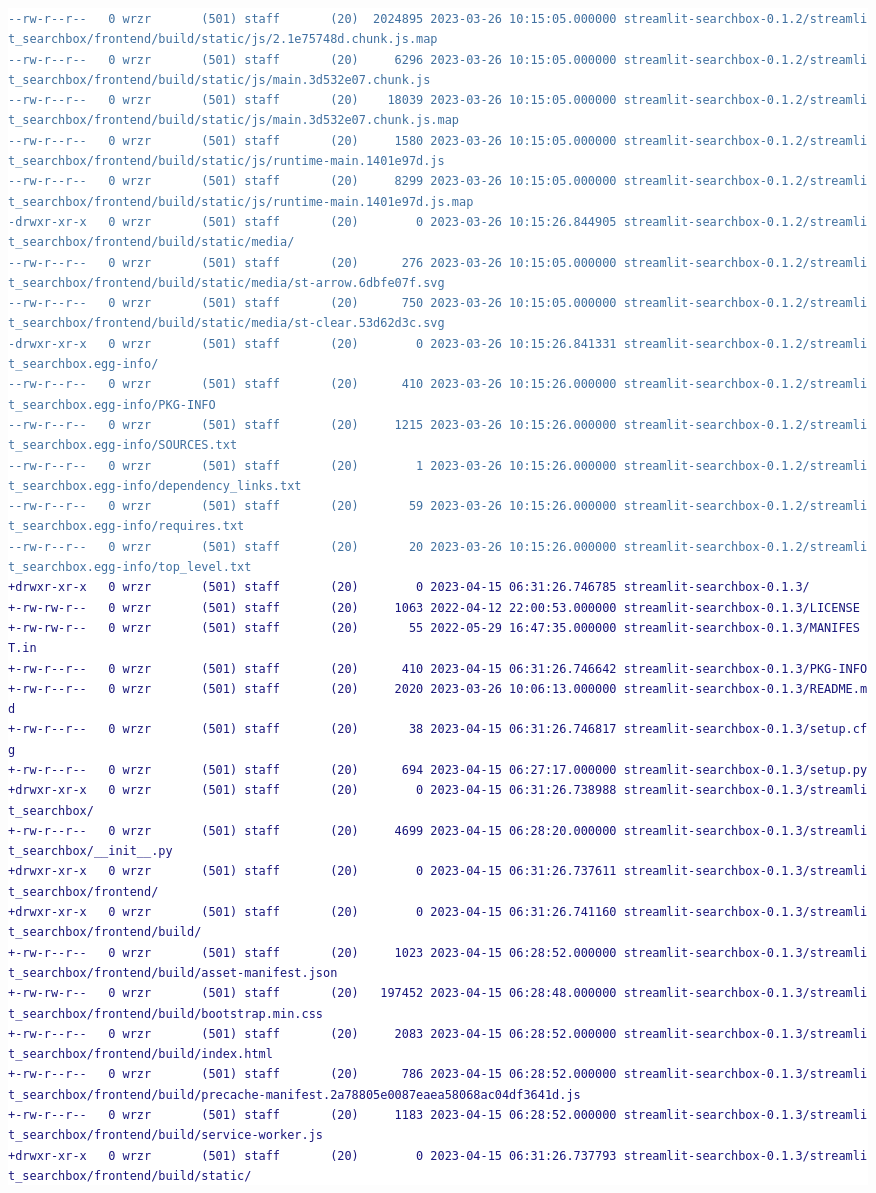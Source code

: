 ```diff
--rw-r--r--   0 wrzr       (501) staff       (20)  2024895 2023-03-26 10:15:05.000000 streamlit-searchbox-0.1.2/streamlit_searchbox/frontend/build/static/js/2.1e75748d.chunk.js.map
--rw-r--r--   0 wrzr       (501) staff       (20)     6296 2023-03-26 10:15:05.000000 streamlit-searchbox-0.1.2/streamlit_searchbox/frontend/build/static/js/main.3d532e07.chunk.js
--rw-r--r--   0 wrzr       (501) staff       (20)    18039 2023-03-26 10:15:05.000000 streamlit-searchbox-0.1.2/streamlit_searchbox/frontend/build/static/js/main.3d532e07.chunk.js.map
--rw-r--r--   0 wrzr       (501) staff       (20)     1580 2023-03-26 10:15:05.000000 streamlit-searchbox-0.1.2/streamlit_searchbox/frontend/build/static/js/runtime-main.1401e97d.js
--rw-r--r--   0 wrzr       (501) staff       (20)     8299 2023-03-26 10:15:05.000000 streamlit-searchbox-0.1.2/streamlit_searchbox/frontend/build/static/js/runtime-main.1401e97d.js.map
-drwxr-xr-x   0 wrzr       (501) staff       (20)        0 2023-03-26 10:15:26.844905 streamlit-searchbox-0.1.2/streamlit_searchbox/frontend/build/static/media/
--rw-r--r--   0 wrzr       (501) staff       (20)      276 2023-03-26 10:15:05.000000 streamlit-searchbox-0.1.2/streamlit_searchbox/frontend/build/static/media/st-arrow.6dbfe07f.svg
--rw-r--r--   0 wrzr       (501) staff       (20)      750 2023-03-26 10:15:05.000000 streamlit-searchbox-0.1.2/streamlit_searchbox/frontend/build/static/media/st-clear.53d62d3c.svg
-drwxr-xr-x   0 wrzr       (501) staff       (20)        0 2023-03-26 10:15:26.841331 streamlit-searchbox-0.1.2/streamlit_searchbox.egg-info/
--rw-r--r--   0 wrzr       (501) staff       (20)      410 2023-03-26 10:15:26.000000 streamlit-searchbox-0.1.2/streamlit_searchbox.egg-info/PKG-INFO
--rw-r--r--   0 wrzr       (501) staff       (20)     1215 2023-03-26 10:15:26.000000 streamlit-searchbox-0.1.2/streamlit_searchbox.egg-info/SOURCES.txt
--rw-r--r--   0 wrzr       (501) staff       (20)        1 2023-03-26 10:15:26.000000 streamlit-searchbox-0.1.2/streamlit_searchbox.egg-info/dependency_links.txt
--rw-r--r--   0 wrzr       (501) staff       (20)       59 2023-03-26 10:15:26.000000 streamlit-searchbox-0.1.2/streamlit_searchbox.egg-info/requires.txt
--rw-r--r--   0 wrzr       (501) staff       (20)       20 2023-03-26 10:15:26.000000 streamlit-searchbox-0.1.2/streamlit_searchbox.egg-info/top_level.txt
+drwxr-xr-x   0 wrzr       (501) staff       (20)        0 2023-04-15 06:31:26.746785 streamlit-searchbox-0.1.3/
+-rw-rw-r--   0 wrzr       (501) staff       (20)     1063 2022-04-12 22:00:53.000000 streamlit-searchbox-0.1.3/LICENSE
+-rw-rw-r--   0 wrzr       (501) staff       (20)       55 2022-05-29 16:47:35.000000 streamlit-searchbox-0.1.3/MANIFEST.in
+-rw-r--r--   0 wrzr       (501) staff       (20)      410 2023-04-15 06:31:26.746642 streamlit-searchbox-0.1.3/PKG-INFO
+-rw-r--r--   0 wrzr       (501) staff       (20)     2020 2023-03-26 10:06:13.000000 streamlit-searchbox-0.1.3/README.md
+-rw-r--r--   0 wrzr       (501) staff       (20)       38 2023-04-15 06:31:26.746817 streamlit-searchbox-0.1.3/setup.cfg
+-rw-r--r--   0 wrzr       (501) staff       (20)      694 2023-04-15 06:27:17.000000 streamlit-searchbox-0.1.3/setup.py
+drwxr-xr-x   0 wrzr       (501) staff       (20)        0 2023-04-15 06:31:26.738988 streamlit-searchbox-0.1.3/streamlit_searchbox/
+-rw-r--r--   0 wrzr       (501) staff       (20)     4699 2023-04-15 06:28:20.000000 streamlit-searchbox-0.1.3/streamlit_searchbox/__init__.py
+drwxr-xr-x   0 wrzr       (501) staff       (20)        0 2023-04-15 06:31:26.737611 streamlit-searchbox-0.1.3/streamlit_searchbox/frontend/
+drwxr-xr-x   0 wrzr       (501) staff       (20)        0 2023-04-15 06:31:26.741160 streamlit-searchbox-0.1.3/streamlit_searchbox/frontend/build/
+-rw-r--r--   0 wrzr       (501) staff       (20)     1023 2023-04-15 06:28:52.000000 streamlit-searchbox-0.1.3/streamlit_searchbox/frontend/build/asset-manifest.json
+-rw-rw-r--   0 wrzr       (501) staff       (20)   197452 2023-04-15 06:28:48.000000 streamlit-searchbox-0.1.3/streamlit_searchbox/frontend/build/bootstrap.min.css
+-rw-r--r--   0 wrzr       (501) staff       (20)     2083 2023-04-15 06:28:52.000000 streamlit-searchbox-0.1.3/streamlit_searchbox/frontend/build/index.html
+-rw-r--r--   0 wrzr       (501) staff       (20)      786 2023-04-15 06:28:52.000000 streamlit-searchbox-0.1.3/streamlit_searchbox/frontend/build/precache-manifest.2a78805e0087eaea58068ac04df3641d.js
+-rw-r--r--   0 wrzr       (501) staff       (20)     1183 2023-04-15 06:28:52.000000 streamlit-searchbox-0.1.3/streamlit_searchbox/frontend/build/service-worker.js
+drwxr-xr-x   0 wrzr       (501) staff       (20)        0 2023-04-15 06:31:26.737793 streamlit-searchbox-0.1.3/streamlit_searchbox/frontend/build/static/
```